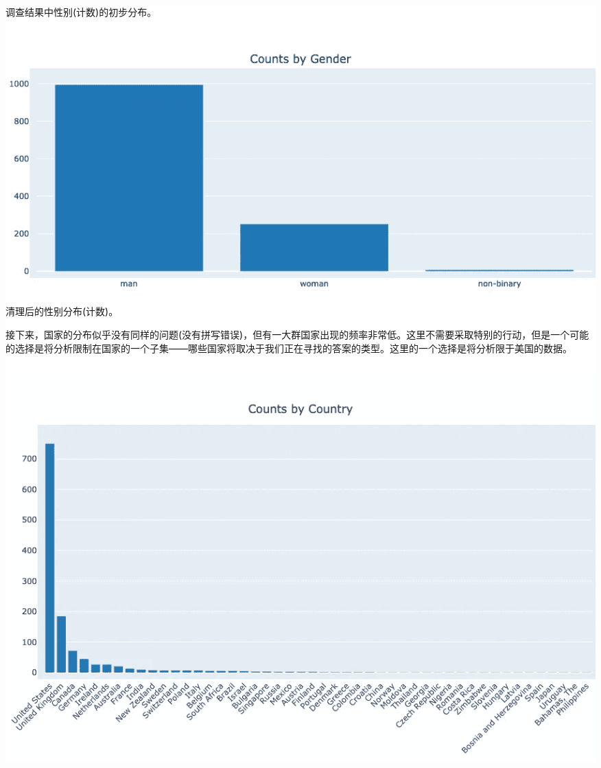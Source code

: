 调查结果中性别(计数)的初步分布。

![](img/fa8251c4bed56ed7fb9d3adc9fd76d71.png)

清理后的性别分布(计数)。

接下来，国家的分布似乎没有同样的问题(没有拼写错误)，但有一大群国家出现的频率非常低。这里不需要采取特别的行动，但是一个可能的选择是将分析限制在国家的一个子集——哪些国家将取决于我们正在寻找的答案的类型。这里的一个选择是将分析限于美国的数据。

![](img/3e2df7f6f797dc730e70fde6c2f71891.png)
